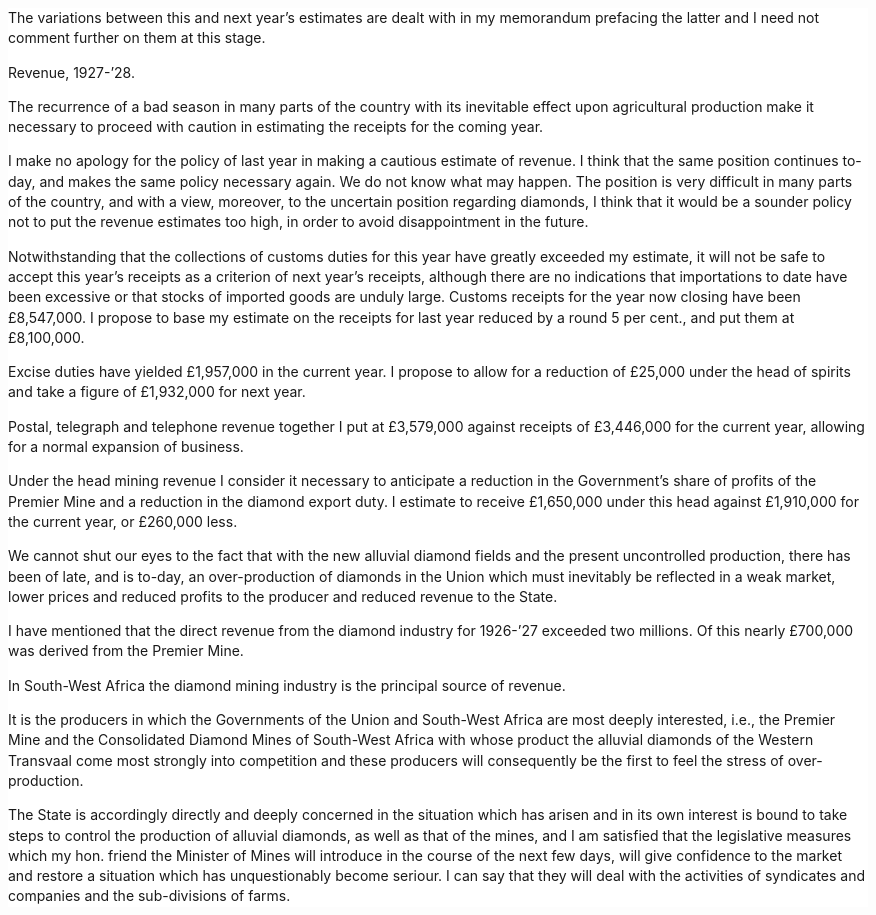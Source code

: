 <p>The variations between this and next year&#x2019;s estimates are dealt with in my memorandum prefacing the latter and I need not comment further on them at this stage.</p>

</debateSection>

<debateSection name="#revenue_1927-&#x2019;28">

<heading>Revenue, 1927-&#x2019;28.</heading>

<p>The recurrence of a bad season in many parts of the country with its inevitable effect upon agricultural production make it necessary to proceed with caution in estimating the receipts for the coming year.</p>

<p>I make no apology for the policy of last year in making a cautious estimate of revenue. I think that the same position continues to-day, and makes the same policy necessary again. We do not know what may happen. The position is very difficult in many parts of the country, and with a view, moreover, to the uncertain position regarding diamonds, I think that it would be a sounder policy not to put the revenue estimates too high, in order to avoid disappointment in the future.</p>

<p>Notwithstanding that the collections of customs duties for this year have greatly exceeded my estimate, it will not be safe to accept this year&#x2019;s receipts as a criterion of next year&#x2019;s receipts, although there are no indications that importations to date have been excessive or that stocks of imported goods are unduly large. Customs receipts for the year now closing have been £8,547,000. I propose to base my estimate on the receipts for last year reduced by a round 5 per cent., and put them at £8,100,000.</p>

<p>Excise duties have yielded £1,957,000 in the current year. I propose to allow for a reduction of £25,000 under the head of spirits and take a figure of £1,932,000 for next year.</p>

<p>Postal, telegraph and telephone revenue together I put at £3,579,000 against receipts of £3,446,000 for the current year, allowing for a normal expansion of business.</p>

<p>Under the head mining revenue I consider it necessary to anticipate a reduction in the Government&#x2019;s share of profits of the Premier Mine and a reduction in the diamond export duty. I estimate to receive £1,650,000 under this head against £1,910,000 for the current year, or £260,000 less.</p>

<p>We cannot shut our eyes to the fact that with the new alluvial diamond fields and the present uncontrolled production, there has been of late, and is to-day, an over-production of diamonds in the Union which must inevitably be reflected in a weak market, lower prices and reduced profits to the producer and reduced revenue to the State.</p>

<p>I have mentioned that the direct revenue from the diamond industry for 1926-&#x2019;27 exceeded two millions. Of this nearly £700,000 was derived from the Premier Mine.</p>

<p>In South-West Africa the diamond mining industry is the principal source of revenue.</p>

<p>It is the producers in which the Governments of the Union and South-West Africa are most deeply interested, i.e., the Premier Mine and the Consolidated Diamond Mines of South-West Africa with whose product the alluvial diamonds of the Western Transvaal come most strongly into competition and these producers will consequently be the first to feel the stress of over-production.</p>

<p>The State is accordingly directly and deeply concerned in the situation which has arisen and in its own interest is bound to take steps to control the production of alluvial diamonds, as well as that of the mines, and I am satisfied that the legislative measures which my hon. friend the Minister of Mines will introduce in the course of the next few days, will give confidence to the market and restore a situation which has unquestionably become seriour. I can say that they will deal with the activities of syndicates and companies and the sub-divisions of farms.</p>
